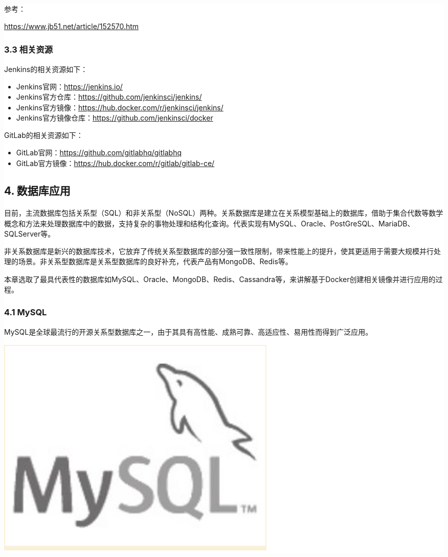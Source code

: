 参考：

https://www.jb51.net/article/152570.htm



### 3.3 相关资源

Jenkins的相关资源如下：

- Jenkins官网：https://jenkins.io/ 
- Jenkins官方仓库：https://github.com/jenkinsci/jenkins/
- Jenkins官方镜像：https://hub.docker.com/r/jenkinsci/jenkins/
- Jenkins官方镜像仓库：https://github.com/jenkinsci/docker



GitLab的相关资源如下：

- GitLab官网：https://github.com/gitlabhq/gitlabhq
- GitLab官方镜像：https://hub.docker.com/r/gitlab/gitlab-ce/



## 4. 数据库应用

目前，主流数据库包括关系型（SQL）和非关系型（NoSQL）两种。关系数据库是建立在关系模型基础上的数据库，借助于集合代数等数学概念和方法来处理数据库中的数据，支持复杂的事物处理和结构化查询。代表实现有MySQL、Oracle、PostGreSQL、MariaDB、SQLServer等。



非关系数据库是新兴的数据库技术，它放弃了传统关系型数据库的部分强一致性限制，带来性能上的提升，使其更适用于需要大规模并行处理的场景。非关系型数据库是关系型数据库的良好补充，代表产品有MongoDB、Redis等。

本章选取了最具代表性的数据库如MySQL、Oracle、MongoDB、Redis、Cassandra等，来讲解基于Docker创建相关镜像并进行应用的过程。



### 4.1 MySQL

MySQL是全球最流行的开源关系型数据库之一，由于其具有高性能、成熟可靠、高适应性、易用性而得到广泛应用。

![](../_static/docker_mysql001.png)

